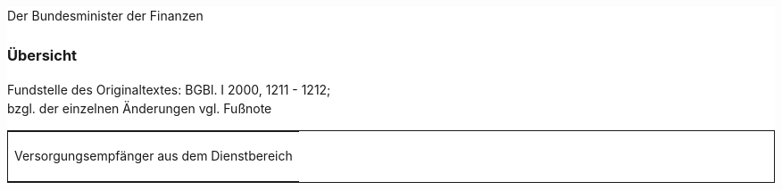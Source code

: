 <div>

<div class="jnhtml">

<div>

<div class="jurAbsatz">

<span class="SP">Der Bundesminister der Finanzen</span>

</div>

</div>

</div>

</div>

<span id="BJNR120900000BJNE000801320.html"></span>

### Übersicht  

<div>

<div class="jnhtml">

<div>

<div class="jurAbsatz">

<div class="kommentar_Fundstelle">

Fundstelle des Originaltextes: BGBl. I 2000, 1211 - 1212;  
bzgl. der einzelnen Änderungen vgl. Fußnote

</div>

  

<table style="border-collapse: collapse;border-top: 0.5pt solid ; border-bottom: 0.5pt solid ; border-left: 0.5pt solid ; border-right: 0.5pt solid ; ">

<colgroup>

<col align="left" width="57%">

</col>

<col align="left" width="43%">

</col>

</colgroup>

<thead valign="bottom">

<tr>

<th style="border-bottom: 0.5pt solid ;  font-weight:normal;" align="center" valign="top" charoff="50">

Versorgungsempfänger aus dem Dienstbereich

</div>
